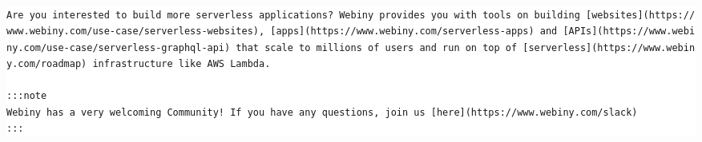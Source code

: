 ```
Are you interested to build more serverless applications? Webiny provides you with tools on building [websites](https://www.webiny.com/use-case/serverless-websites), [apps](https://www.webiny.com/serverless-apps) and [APIs](https://www.webiny.com/use-case/serverless-graphql-api) that scale to millions of users and run on top of [serverless](https://www.webiny.com/roadmap) infrastructure like AWS Lambda.

:::note
Webiny has a very welcoming Community! If you have any questions, join us [here](https://www.webiny.com/slack)
:::